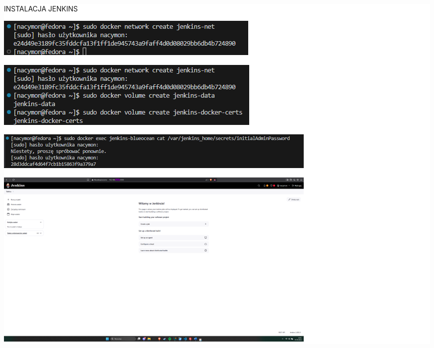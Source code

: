 
INSTALACJA JENKINS

![Zdjecie36](networkcreate.png)

![Zdjecie37](costamdalej.png)

![Zdjecie38](kolejnecostamdalej.png)

![Zdjecie39](jenkinskoncowy.png)
